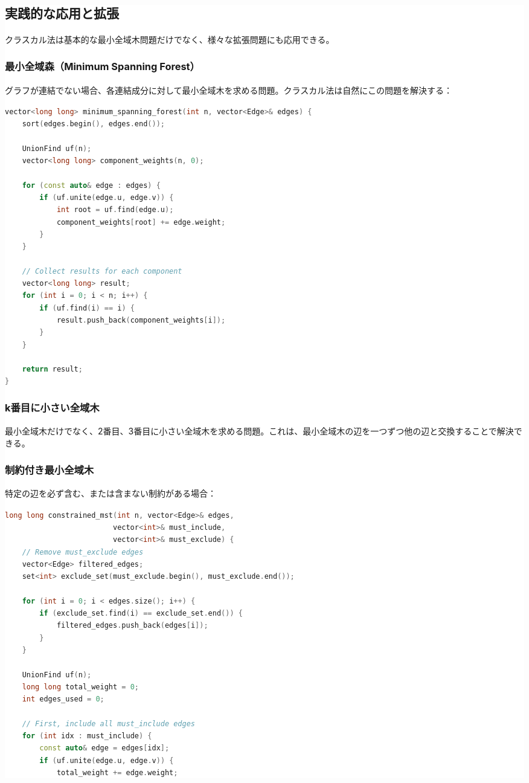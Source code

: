 ## 実践的な応用と拡張

クラスカル法は基本的な最小全域木問題だけでなく、様々な拡張問題にも応用できる。

### 最小全域森（Minimum Spanning Forest）

グラフが連結でない場合、各連結成分に対して最小全域木を求める問題。クラスカル法は自然にこの問題を解決する：

```cpp
vector<long long> minimum_spanning_forest(int n, vector<Edge>& edges) {
    sort(edges.begin(), edges.end());
    
    UnionFind uf(n);
    vector<long long> component_weights(n, 0);
    
    for (const auto& edge : edges) {
        if (uf.unite(edge.u, edge.v)) {
            int root = uf.find(edge.u);
            component_weights[root] += edge.weight;
        }
    }
    
    // Collect results for each component
    vector<long long> result;
    for (int i = 0; i < n; i++) {
        if (uf.find(i) == i) {
            result.push_back(component_weights[i]);
        }
    }
    
    return result;
}
```

### k番目に小さい全域木

最小全域木だけでなく、2番目、3番目に小さい全域木を求める問題。これは、最小全域木の辺を一つずつ他の辺と交換することで解決できる。

### 制約付き最小全域木

特定の辺を必ず含む、または含まない制約がある場合：

```cpp
long long constrained_mst(int n, vector<Edge>& edges, 
                         vector<int>& must_include,
                         vector<int>& must_exclude) {
    // Remove must_exclude edges
    vector<Edge> filtered_edges;
    set<int> exclude_set(must_exclude.begin(), must_exclude.end());
    
    for (int i = 0; i < edges.size(); i++) {
        if (exclude_set.find(i) == exclude_set.end()) {
            filtered_edges.push_back(edges[i]);
        }
    }
    
    UnionFind uf(n);
    long long total_weight = 0;
    int edges_used = 0;
    
    // First, include all must_include edges
    for (int idx : must_include) {
        const auto& edge = edges[idx];
        if (uf.unite(edge.u, edge.v)) {
            total_weight += edge.weight;
```

[^1]: Kruskal, J. B. (1956). "On the shortest spanning subtree of a graph and the traveling salesman problem". Proceedings of the American Mathematical Society. 7 (1): 48–50.
[^2]: Holm, J., de Lichtenberg, K., & Thorup, M. (2001). "Poly-logarithmic deterministic fully-dynamic algorithms for connectivity, minimum spanning tree, 2-edge, and biconnectivity". Journal of the ACM. 48 (4): 723–760.
[^3]: Chazelle, B. (2000). "A minimum spanning tree algorithm with inverse-Ackermann type complexity". Journal of the ACM. 47 (6): 1028–1047.
[^4]: Karger, D. R., Klein, P. N., & Tarjan, R. E. (1995). "A randomized linear-time algorithm to find minimum spanning trees". Journal of the ACM. 42 (2): 321–328.